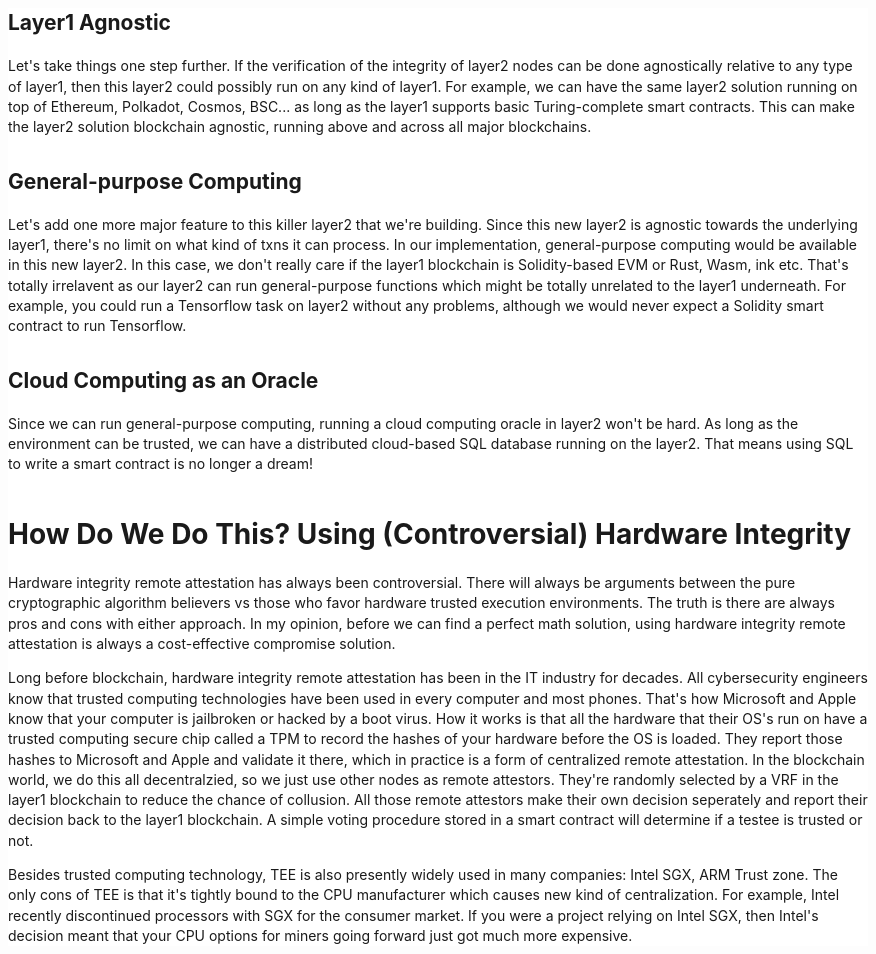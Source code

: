 ## Layer1 Agnostic

Let's take things one step further. If the verification of the integrity of layer2 nodes can be done agnostically relative to any type of layer1, then this layer2 could possibly run on any kind of layer1. For example, we can have the same layer2 solution running on top of Ethereum, Polkadot, Cosmos, BSC... as long as the layer1 supports basic Turing-complete smart contracts. This can make the layer2 solution blockchain agnostic, running above and across all major blockchains.

## General-purpose Computing

Let's add one more major feature to this killer layer2 that we're building. Since this new layer2 is agnostic towards the underlying layer1, there's no limit on what kind of txns it can process. In our implementation, general-purpose computing would be available in this new layer2. In this case, we don't really care if the layer1 blockchain is Solidity-based EVM or Rust, Wasm, ink etc. That's totally irrelavent as our layer2 can run general-purpose functions which might be totally unrelated to the layer1 underneath. For example, you could run a Tensorflow task on layer2 without any problems, although we would never expect a Solidity smart contract to run Tensorflow. 

## Cloud Computing as an Oracle

Since we can run general-purpose computing, running a cloud computing oracle in layer2 won't be hard. As long as the environment can be trusted, we can have a distributed cloud-based SQL database running on the layer2. That means using SQL to write a smart contract is no longer a dream!

# How Do We Do This? Using (Controversial) Hardware Integrity

Hardware integrity remote attestation has always been controversial. There will always be arguments between the pure cryptographic algorithm believers vs those who favor hardware trusted execution environments. The truth is there are always pros and cons with either approach. In my opinion, before we can find a perfect math solution, using hardware integrity remote attestation is always a cost-effective compromise solution. 

Long before blockchain, hardware integrity remote attestation has been in the IT industry for decades. All cybersecurity engineers know that trusted computing technologies have been used in every computer and most phones. That's how Microsoft and Apple know that your computer is jailbroken or hacked by a boot virus. How it works is that all the hardware that their OS's run on have a trusted computing secure chip called a TPM to record the hashes of your hardware before the OS is loaded. They report those hashes to Microsoft and Apple and validate it there, which in practice is a form of centralized remote attestation. In the blockchain world, we do this all decentralzied, so we just use other nodes as remote attestors. They're randomly selected by a VRF in the layer1 blockchain to reduce the chance of collusion. All those remote attestors make their own decision seperately and report their decision back to the layer1 blockchain. A simple voting procedure stored in a smart contract will determine if a testee is trusted or not.

Besides trusted computing technology, TEE is also presently widely used in many companies: Intel SGX, ARM Trust zone. The only cons of TEE is that it's tightly bound to the CPU manufacturer which causes new kind of centralization. For example, Intel recently discontinued processors with SGX for the consumer market. If you were a project relying on Intel SGX, then Intel's decision meant that your CPU options for miners going forward just got much more expensive.
